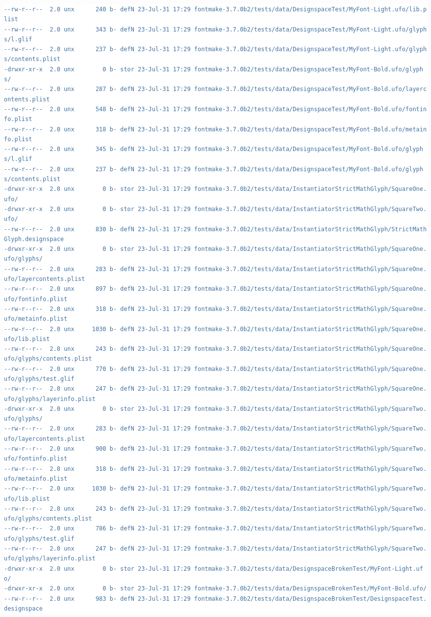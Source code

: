 ```diff
--rw-r--r--  2.0 unx      240 b- defN 23-Jul-31 17:29 fontmake-3.7.0b2/tests/data/DesignspaceTest/MyFont-Light.ufo/lib.plist
--rw-r--r--  2.0 unx      343 b- defN 23-Jul-31 17:29 fontmake-3.7.0b2/tests/data/DesignspaceTest/MyFont-Light.ufo/glyphs/l.glif
--rw-r--r--  2.0 unx      237 b- defN 23-Jul-31 17:29 fontmake-3.7.0b2/tests/data/DesignspaceTest/MyFont-Light.ufo/glyphs/contents.plist
-drwxr-xr-x  2.0 unx        0 b- stor 23-Jul-31 17:29 fontmake-3.7.0b2/tests/data/DesignspaceTest/MyFont-Bold.ufo/glyphs/
--rw-r--r--  2.0 unx      287 b- defN 23-Jul-31 17:29 fontmake-3.7.0b2/tests/data/DesignspaceTest/MyFont-Bold.ufo/layercontents.plist
--rw-r--r--  2.0 unx      548 b- defN 23-Jul-31 17:29 fontmake-3.7.0b2/tests/data/DesignspaceTest/MyFont-Bold.ufo/fontinfo.plist
--rw-r--r--  2.0 unx      318 b- defN 23-Jul-31 17:29 fontmake-3.7.0b2/tests/data/DesignspaceTest/MyFont-Bold.ufo/metainfo.plist
--rw-r--r--  2.0 unx      345 b- defN 23-Jul-31 17:29 fontmake-3.7.0b2/tests/data/DesignspaceTest/MyFont-Bold.ufo/glyphs/l.glif
--rw-r--r--  2.0 unx      237 b- defN 23-Jul-31 17:29 fontmake-3.7.0b2/tests/data/DesignspaceTest/MyFont-Bold.ufo/glyphs/contents.plist
-drwxr-xr-x  2.0 unx        0 b- stor 23-Jul-31 17:29 fontmake-3.7.0b2/tests/data/InstantiatorStrictMathGlyph/SquareOne.ufo/
-drwxr-xr-x  2.0 unx        0 b- stor 23-Jul-31 17:29 fontmake-3.7.0b2/tests/data/InstantiatorStrictMathGlyph/SquareTwo.ufo/
--rw-r--r--  2.0 unx      830 b- defN 23-Jul-31 17:29 fontmake-3.7.0b2/tests/data/InstantiatorStrictMathGlyph/StrictMathGlyph.designspace
-drwxr-xr-x  2.0 unx        0 b- stor 23-Jul-31 17:29 fontmake-3.7.0b2/tests/data/InstantiatorStrictMathGlyph/SquareOne.ufo/glyphs/
--rw-r--r--  2.0 unx      283 b- defN 23-Jul-31 17:29 fontmake-3.7.0b2/tests/data/InstantiatorStrictMathGlyph/SquareOne.ufo/layercontents.plist
--rw-r--r--  2.0 unx      897 b- defN 23-Jul-31 17:29 fontmake-3.7.0b2/tests/data/InstantiatorStrictMathGlyph/SquareOne.ufo/fontinfo.plist
--rw-r--r--  2.0 unx      318 b- defN 23-Jul-31 17:29 fontmake-3.7.0b2/tests/data/InstantiatorStrictMathGlyph/SquareOne.ufo/metainfo.plist
--rw-r--r--  2.0 unx     1030 b- defN 23-Jul-31 17:29 fontmake-3.7.0b2/tests/data/InstantiatorStrictMathGlyph/SquareOne.ufo/lib.plist
--rw-r--r--  2.0 unx      243 b- defN 23-Jul-31 17:29 fontmake-3.7.0b2/tests/data/InstantiatorStrictMathGlyph/SquareOne.ufo/glyphs/contents.plist
--rw-r--r--  2.0 unx      770 b- defN 23-Jul-31 17:29 fontmake-3.7.0b2/tests/data/InstantiatorStrictMathGlyph/SquareOne.ufo/glyphs/test.glif
--rw-r--r--  2.0 unx      247 b- defN 23-Jul-31 17:29 fontmake-3.7.0b2/tests/data/InstantiatorStrictMathGlyph/SquareOne.ufo/glyphs/layerinfo.plist
-drwxr-xr-x  2.0 unx        0 b- stor 23-Jul-31 17:29 fontmake-3.7.0b2/tests/data/InstantiatorStrictMathGlyph/SquareTwo.ufo/glyphs/
--rw-r--r--  2.0 unx      283 b- defN 23-Jul-31 17:29 fontmake-3.7.0b2/tests/data/InstantiatorStrictMathGlyph/SquareTwo.ufo/layercontents.plist
--rw-r--r--  2.0 unx      900 b- defN 23-Jul-31 17:29 fontmake-3.7.0b2/tests/data/InstantiatorStrictMathGlyph/SquareTwo.ufo/fontinfo.plist
--rw-r--r--  2.0 unx      318 b- defN 23-Jul-31 17:29 fontmake-3.7.0b2/tests/data/InstantiatorStrictMathGlyph/SquareTwo.ufo/metainfo.plist
--rw-r--r--  2.0 unx     1030 b- defN 23-Jul-31 17:29 fontmake-3.7.0b2/tests/data/InstantiatorStrictMathGlyph/SquareTwo.ufo/lib.plist
--rw-r--r--  2.0 unx      243 b- defN 23-Jul-31 17:29 fontmake-3.7.0b2/tests/data/InstantiatorStrictMathGlyph/SquareTwo.ufo/glyphs/contents.plist
--rw-r--r--  2.0 unx      786 b- defN 23-Jul-31 17:29 fontmake-3.7.0b2/tests/data/InstantiatorStrictMathGlyph/SquareTwo.ufo/glyphs/test.glif
--rw-r--r--  2.0 unx      247 b- defN 23-Jul-31 17:29 fontmake-3.7.0b2/tests/data/InstantiatorStrictMathGlyph/SquareTwo.ufo/glyphs/layerinfo.plist
-drwxr-xr-x  2.0 unx        0 b- stor 23-Jul-31 17:29 fontmake-3.7.0b2/tests/data/DesignspaceBrokenTest/MyFont-Light.ufo/
-drwxr-xr-x  2.0 unx        0 b- stor 23-Jul-31 17:29 fontmake-3.7.0b2/tests/data/DesignspaceBrokenTest/MyFont-Bold.ufo/
--rw-r--r--  2.0 unx      983 b- defN 23-Jul-31 17:29 fontmake-3.7.0b2/tests/data/DesignspaceBrokenTest/DesignspaceTest.designspace
```